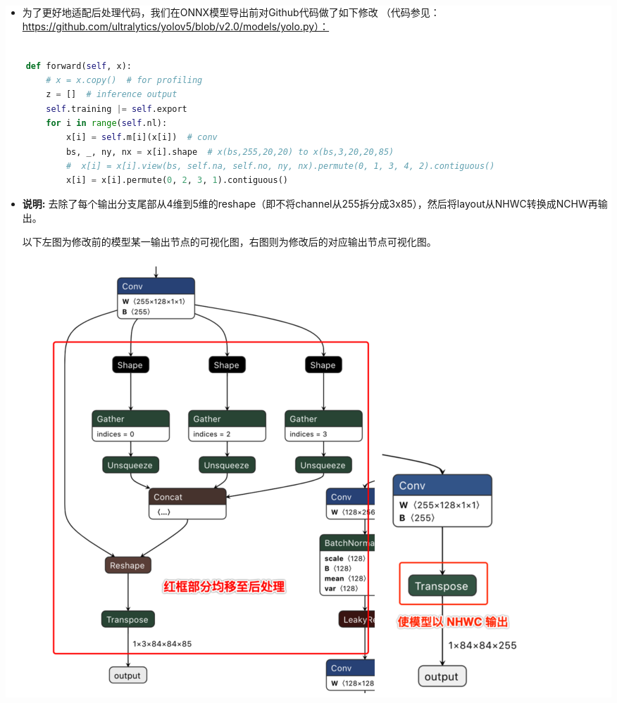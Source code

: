   - 为了更好地适配后处理代码，我们在ONNX模型导出前对Github代码做了如下修改
    （代码参见：https://github.com/ultralytics/yolov5/blob/v2.0/models/yolo.py）：

```python

    def forward(self, x):
        # x = x.copy()  # for profiling
        z = []  # inference output
        self.training |= self.export
        for i in range(self.nl):
            x[i] = self.m[i](x[i])  # conv
            bs, _, ny, nx = x[i].shape  # x(bs,255,20,20) to x(bs,3,20,20,85)
            #  x[i] = x[i].view(bs, self.na, self.no, ny, nx).permute(0, 1, 3, 4, 2).contiguous()
            x[i] = x[i].permute(0, 2, 3, 1).contiguous()
```

-   **说明:** 
      去除了每个输出分支尾部从4维到5维的reshape（即不将channel从255拆分成3x85），然后将layout从NHWC转换成NCHW再输出。

    以下左图为修改前的模型某一输出节点的可视化图，右图则为修改后的对应输出节点可视化图。

    ![yolov5](./image/multimedia/yolov5.png)
